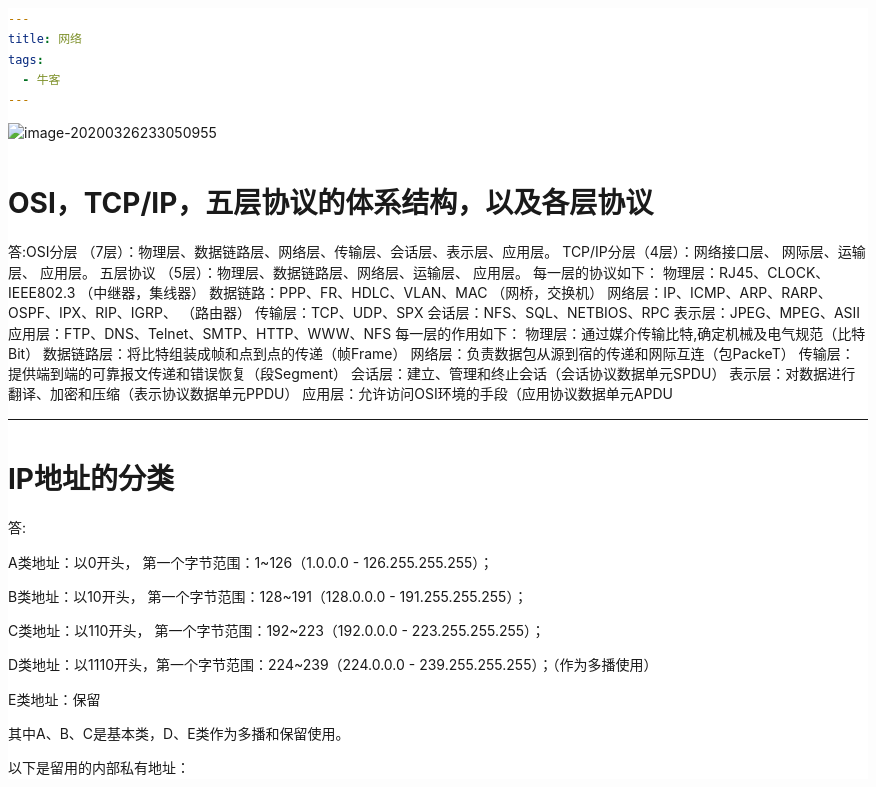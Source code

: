 ```yaml
---
title: 网络
tags: 
  - 牛客
---
```


![image-20200326233050955](https://tva1.sinaimg.cn/large/00831rSTly1gd7r0uc9k6j30u016ku0z.jpg)

# OSI，TCP/IP，五层协议的体系结构，以及各层协议

答:OSI分层 （7层）：物理层、数据链路层、网络层、传输层、会话层、表示层、应用层。
TCP/IP分层（4层）：网络接口层、 网际层、运输层、 应用层。
五层协议 （5层）：物理层、数据链路层、网络层、运输层、 应用层。
每一层的协议如下：
物理层：RJ45、CLOCK、IEEE802.3 （中继器，集线器）
数据链路：PPP、FR、HDLC、VLAN、MAC （网桥，交换机）
网络层：IP、ICMP、ARP、RARP、OSPF、IPX、RIP、IGRP、 （路由器）
传输层：TCP、UDP、SPX
会话层：NFS、SQL、NETBIOS、RPC
表示层：JPEG、MPEG、ASII
应用层：FTP、DNS、Telnet、SMTP、HTTP、WWW、NFS
每一层的作用如下：
物理层：通过媒介传输比特,确定机械及电气规范（比特Bit）
数据链路层：将比特组装成帧和点到点的传递（帧Frame）
网络层：负责数据包从源到宿的传递和网际互连（包PackeT）
传输层：提供端到端的可靠报文传递和错误恢复（段Segment）
会话层：建立、管理和终止会话（会话协议数据单元SPDU）
表示层：对数据进行翻译、加密和压缩（表示协议数据单元PPDU）
应用层：允许访问OSI环境的手段（应用协议数据单元APDU



---

# IP地址的分类

答:

A类地址：以0开头，  第一个字节范围：1~126（1.0.0.0 - 126.255.255.255）；

B类地址：以10开头，  第一个字节范围：128~191（128.0.0.0 - 191.255.255.255）；

C类地址：以110开头， 第一个字节范围：192~223（192.0.0.0 - 223.255.255.255）；

D类地址：以1110开头，第一个字节范围：224~239（224.0.0.0 - 239.255.255.255）；（作为多播使用）

E类地址：保留



其中A、B、C是基本类，D、E类作为多播和保留使用。

以下是留用的内部私有地址：
